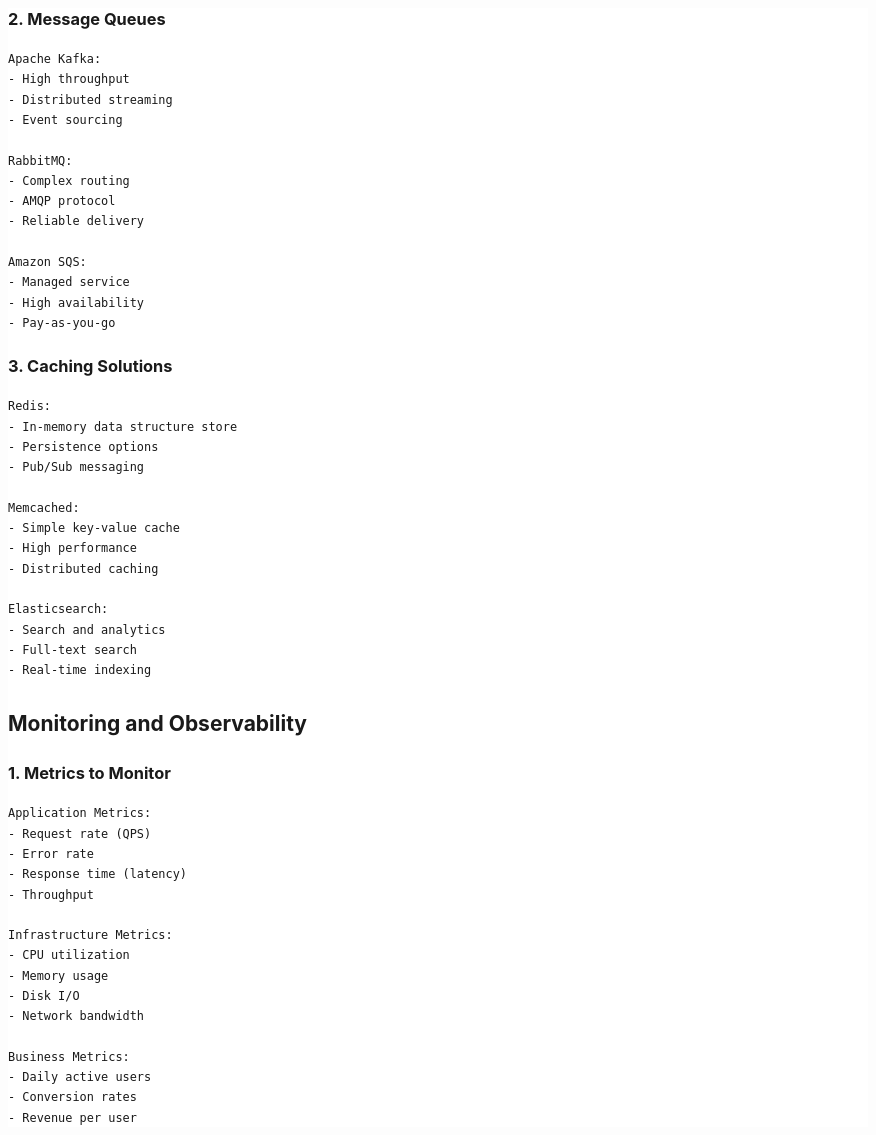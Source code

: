### 2. Message Queues
```
Apache Kafka:
- High throughput
- Distributed streaming
- Event sourcing

RabbitMQ:
- Complex routing
- AMQP protocol
- Reliable delivery

Amazon SQS:
- Managed service
- High availability
- Pay-as-you-go
```

### 3. Caching Solutions
```
Redis:
- In-memory data structure store
- Persistence options
- Pub/Sub messaging

Memcached:
- Simple key-value cache
- High performance
- Distributed caching

Elasticsearch:
- Search and analytics
- Full-text search
- Real-time indexing
```

## Monitoring and Observability

### 1. Metrics to Monitor
```
Application Metrics:
- Request rate (QPS)
- Error rate
- Response time (latency)
- Throughput

Infrastructure Metrics:
- CPU utilization
- Memory usage
- Disk I/O
- Network bandwidth

Business Metrics:
- Daily active users
- Conversion rates
- Revenue per user
```
